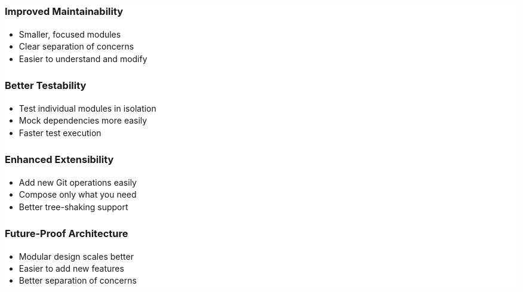 ### Improved Maintainability

- Smaller, focused modules
- Clear separation of concerns
- Easier to understand and modify

### Better Testability

- Test individual modules in isolation
- Mock dependencies more easily
- Faster test execution

### Enhanced Extensibility

- Add new Git operations easily
- Compose only what you need
- Better tree-shaking support

### Future-Proof Architecture

- Modular design scales better
- Easier to add new features
- Better separation of concerns
